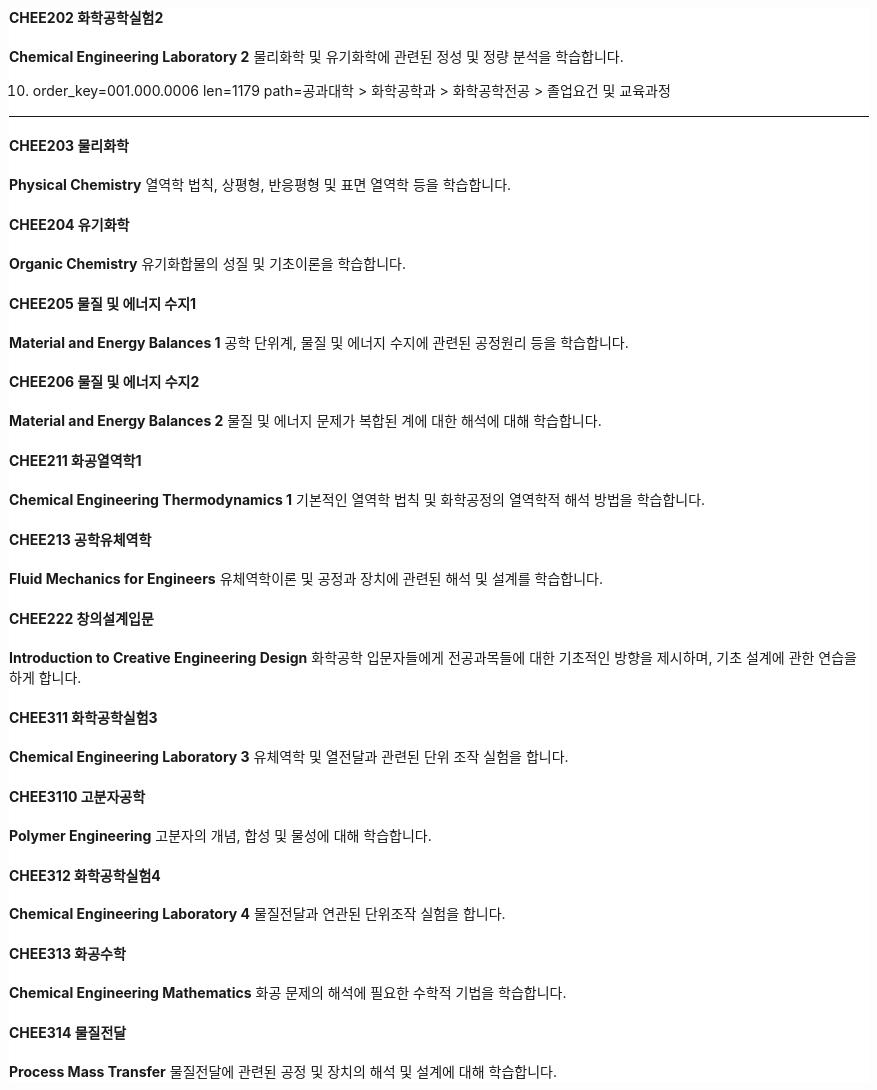 #### CHEE202 화학공학실험2
**Chemical Engineering Laboratory 2**
물리화학 및 유기화학에 관련된 정성 및 정량 분석을 학습합니다.

10. order_key=001.000.0006 len=1179 path=공과대학 > 화학공학과 > 화학공학전공 > 졸업요건 및 교육과정
--------------------------------------------------------------------------------
#### CHEE203 물리화학
**Physical Chemistry**
열역학 법칙, 상평형, 반응평형 및 표면 열역학 등을 학습합니다.

#### CHEE204 유기화학
**Organic Chemistry**
유기화합물의 성질 및 기초이론을 학습합니다.

#### CHEE205 물질 및 에너지 수지1
**Material and Energy Balances 1**
공학 단위계, 물질 및 에너지 수지에 관련된 공정원리 등을 학습합니다.

#### CHEE206 물질 및 에너지 수지2
**Material and Energy Balances 2**
물질 및 에너지 문제가 복합된 계에 대한 해석에 대해 학습합니다.

#### CHEE211 화공열역학1
**Chemical Engineering Thermodynamics 1**
기본적인 열역학 법칙 및 화학공정의 열역학적 해석 방법을 학습합니다.

#### CHEE213 공학유체역학
**Fluid Mechanics for Engineers**
유체역학이론 및 공정과 장치에 관련된 해석 및 설계를 학습합니다.

#### CHEE222 창의설계입문
**Introduction to Creative Engineering Design**
화학공학 입문자들에게 전공과목들에 대한 기초적인 방향을 제시하며, 기초 설계에 관한 연습을 하게 합니다.

#### CHEE311 화학공학실험3
**Chemical Engineering Laboratory 3**
유체역학 및 열전달과 관련된 단위 조작 실험을 합니다.

#### CHEE3110 고분자공학
**Polymer Engineering**
고분자의 개념, 합성 및 물성에 대해 학습합니다.

#### CHEE312 화학공학실험4
**Chemical Engineering Laboratory 4**
물질전달과 연관된 단위조작 실험을 합니다.

#### CHEE313 화공수학
**Chemical Engineering Mathematics**
화공 문제의 해석에 필요한 수학적 기법을 학습합니다.

#### CHEE314 물질전달
**Process Mass Transfer**
물질전달에 관련된 공정 및 장치의 해석 및 설계에 대해 학습합니다.
